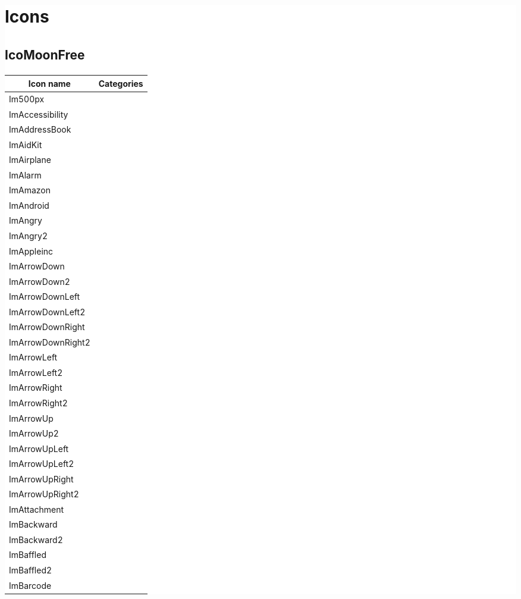 # Icons

## IcoMoonFree

| Icon name            | Categories |
| ---                  | ---        |
| Im500px              |            |
| ImAccessibility      |            |
| ImAddressBook        |            |
| ImAidKit             |            |
| ImAirplane           |            |
| ImAlarm              |            |
| ImAmazon             |            |
| ImAndroid            |            |
| ImAngry              |            |
| ImAngry2             |            |
| ImAppleinc           |            |
| ImArrowDown          |            |
| ImArrowDown2         |            |
| ImArrowDownLeft      |            |
| ImArrowDownLeft2     |            |
| ImArrowDownRight     |            |
| ImArrowDownRight2    |            |
| ImArrowLeft          |            |
| ImArrowLeft2         |            |
| ImArrowRight         |            |
| ImArrowRight2        |            |
| ImArrowUp            |            |
| ImArrowUp2           |            |
| ImArrowUpLeft        |            |
| ImArrowUpLeft2       |            |
| ImArrowUpRight       |            |
| ImArrowUpRight2      |            |
| ImAttachment         |            |
| ImBackward           |            |
| ImBackward2          |            |
| ImBaffled            |            |
| ImBaffled2           |            |
| ImBarcode            |            |